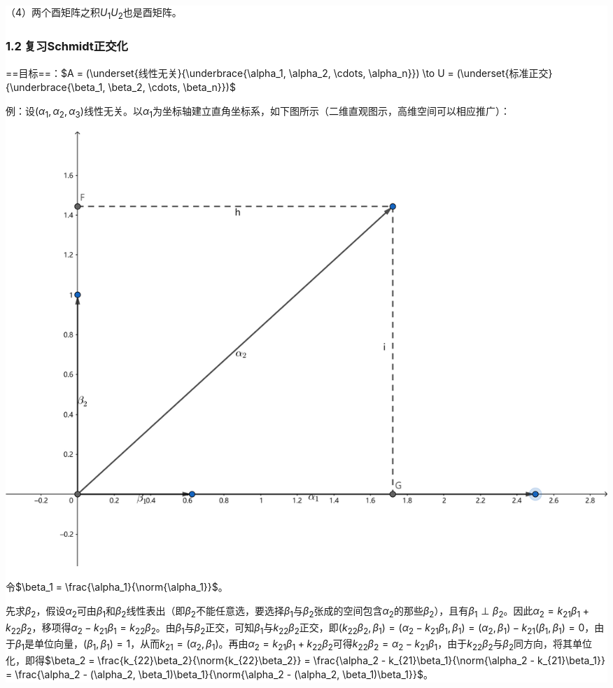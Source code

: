    （4）两个酉矩阵之积$U_1U_2$也是酉矩阵。

### 1.2 复习Schmidt正交化

==目标==：$A = (\underset{线性无关}{\underbrace{\alpha_1, \alpha_2, \cdots, \alpha_n}}) \to U = (\underset{标准正交}{\underbrace{\beta_1, \beta_2, \cdots, \beta_n}})$

例：设$(\alpha_1, \alpha_2, \alpha_3)$线性无关。以$\alpha_1$为坐标轴建立直角坐标系，如下图所示（二维直观图示，高维空间可以相应推广）：



![Schmidt正交化](imgs/Schmidt正交化.png)

令$\beta_1 = \frac{\alpha_1}{\norm{\alpha_1}}$。

先求$\beta_2$，假设$\alpha_2$可由$\beta_1$和$\beta_2$线性表出（即$\beta_2$不能任意选，要选择$\beta_1$与$\beta_2$张成的空间包含$\alpha_2$的那些$\beta_2$），且有$\beta_1 \perp \beta_2$。因此$\alpha_2 = k_{21}\beta_1 + k_{22}\beta_2$，移项得$\alpha_2 - k_{21}\beta_1 = k_{22}\beta_2$。由$\beta_1$与$\beta_2$正交，可知$\beta_1$与$k_{22}\beta_2$正交，即$(k_{22}\beta_2, \beta_1) = (\alpha_2 - k_{21}\beta_1, \beta_1) = (\alpha_2, \beta_1) - k_{21}(\beta_1, \beta_1) = 0$，由于$\beta_1$是单位向量，$(\beta_1, \beta_1) = 1$，从而$k_{21} = (\alpha_2, \beta_1)$。再由$\alpha_2 = k_{21}\beta_1 + k_{22}\beta_2$可得$k_{22}\beta_2 = \alpha_2 - k_{21}\beta_1$，由于$k_{22}\beta_2$与$\beta_2$同方向，将其单位化，即得$\beta_2 = \frac{k_{22}\beta_2}{\norm{k_{22}\beta_2}} = \frac{\alpha_2 - k_{21}\beta_1}{\norm{\alpha_2 - k_{21}\beta_1}} = \frac{\alpha_2 - (\alpha_2, \beta_1)\beta_1}{\norm{\alpha_2 - (\alpha_2, \beta_1)\beta_1}}$。
